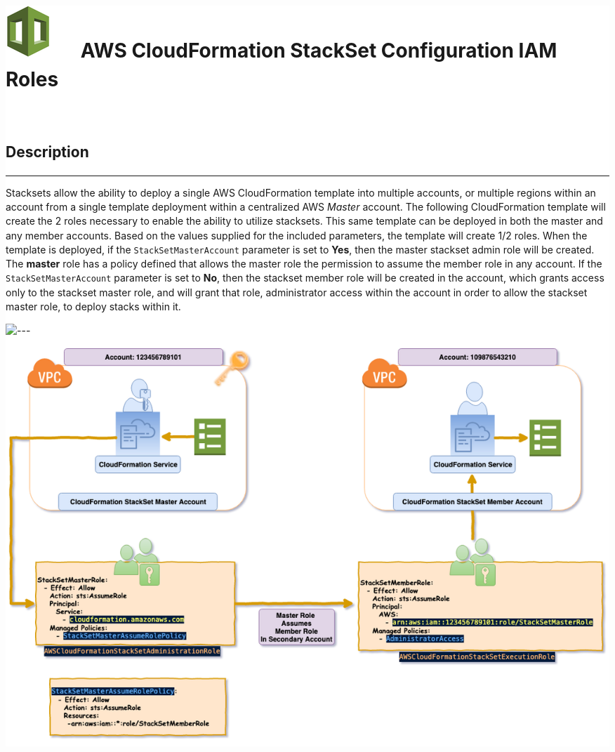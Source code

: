 # ![CloudFormation-Icon](Images/CloudFormation-Icon.png)  AWS CloudFormation StackSet Configuration IAM Roles  

<br />

## Description

-----  

Stacksets allow the ability to deploy a single AWS CloudFormation template into multiple accounts, or multiple regions within an account from a single template deployment within a centralized AWS *Master* account. The following CloudFormation template will create the 2 roles necessary to enable the ability to utilize stacksets. This same template can be deployed in both the master and any member accounts. Based on the values supplied for the included parameters, the template will create 1/2 roles. When the template is deployed, if the `StackSetMasterAccount` parameter is set to **Yes**, then the master stackset admin role will be created. The **master** role has a policy defined that allows the master role the permission to assume the member role in any account. If the `StackSetMasterAccount` parameter is set to **No**, then the stackset member role will be created in the account, which grants access only to the stackset master role, and will grant that role, administrator access within the account in order to allow the stackset master role, to deploy stacks within it.  

![---](../../ZeroValue/Whitespace.png)

![StackSet_Template_Diagram](Images/Diagrams/CloudFormation-StackSet-Roles.png)  
